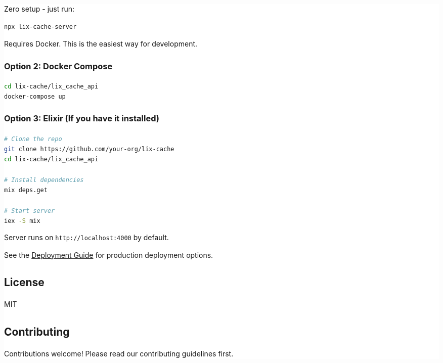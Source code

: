 Zero setup - just run:

```bash
npx lix-cache-server
```

Requires Docker. This is the easiest way for development.

### Option 2: Docker Compose

```bash
cd lix-cache/lix_cache_api
docker-compose up
```

### Option 3: Elixir (If you have it installed)

```bash
# Clone the repo
git clone https://github.com/your-org/lix-cache
cd lix-cache/lix_cache_api

# Install dependencies
mix deps.get

# Start server
iex -S mix
```

Server runs on `http://localhost:4000` by default.

See the [Deployment Guide](../docs/DEPLOYMENT.md) for production deployment options.

## License

MIT

## Contributing

Contributions welcome! Please read our contributing guidelines first.
